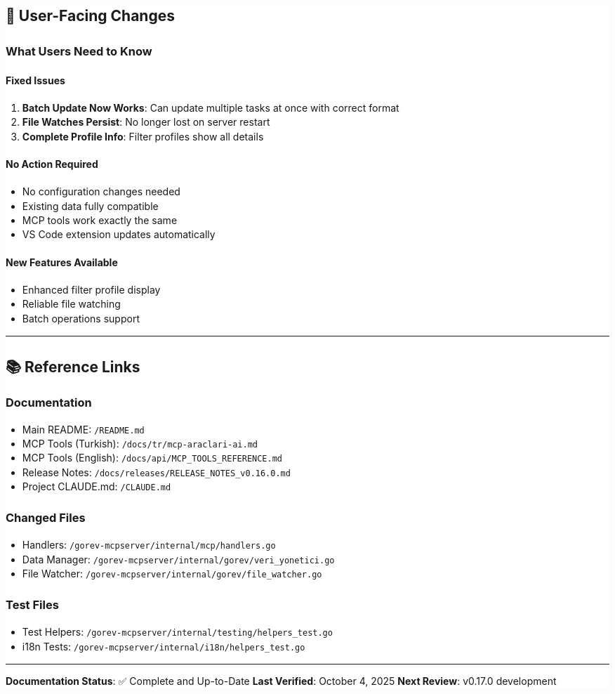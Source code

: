 ## 📝 User-Facing Changes

### What Users Need to Know

#### Fixed Issues
1. **Batch Update Now Works**: Can update multiple tasks at once with correct format
2. **File Watches Persist**: No longer lost on server restart
3. **Complete Profile Info**: Filter profiles show all details

#### No Action Required
- No configuration changes needed
- Existing data fully compatible
- MCP tools work exactly the same
- VS Code extension updates automatically

#### New Features Available
- Enhanced filter profile display
- Reliable file watching
- Batch operations support

---

## 📚 Reference Links

### Documentation
- Main README: `/README.md`
- MCP Tools (Turkish): `/docs/tr/mcp-araclari-ai.md`
- MCP Tools (English): `/docs/api/MCP_TOOLS_REFERENCE.md`
- Release Notes: `/docs/releases/RELEASE_NOTES_v0.16.0.md`
- Project CLAUDE.md: `/CLAUDE.md`

### Changed Files
- Handlers: `/gorev-mcpserver/internal/mcp/handlers.go`
- Data Manager: `/gorev-mcpserver/internal/gorev/veri_yonetici.go`
- File Watcher: `/gorev-mcpserver/internal/gorev/file_watcher.go`

### Test Files
- Test Helpers: `/gorev-mcpserver/internal/testing/helpers_test.go`
- i18n Tests: `/gorev-mcpserver/internal/i18n/helpers_test.go`

---

**Documentation Status**: ✅ Complete and Up-to-Date
**Last Verified**: October 4, 2025
**Next Review**: v0.17.0 development
